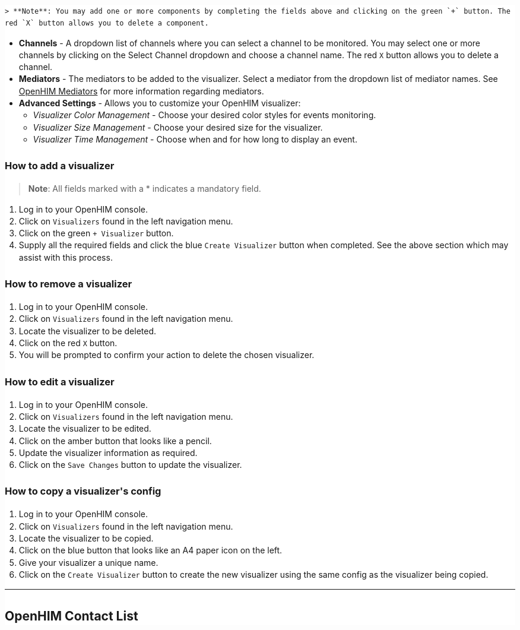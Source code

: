     > **Note**: You may add one or more components by completing the fields above and clicking on the green `+` button. The red `X` button allows you to delete a component.
- **Channels** - A dropdown list of channels where you can select a channel to be monitored. You may select one or more channels by clicking on the Select Channel dropdown and choose a channel name. The red `X` button allows you to delete a channel.
- **Mediators** - The mediators to be added to the visualizer. Select a mediator from the dropdown list of mediator names. See [OpenHIM Mediators](#openhim-mediators) for more information regarding mediators.
- **Advanced Settings** - Allows you to customize your OpenHIM visualizer:
    - *Visualizer Color Management* - Choose your desired color styles for events monitoring.
    - *Visualizer Size Management* - Choose your desired size for the visualizer.
    - *Visualizer Time Management* - Choose when and for how long to display an event.

### How to add a visualizer

> **Note**: All fields marked with a * indicates a mandatory field.

1. Log in to your OpenHIM console.
1. Click on `Visualizers` found in the left navigation menu.
1. Click on the green `+ Visualizer` button.
1. Supply all the required fields and click the blue `Create Visualizer` button when completed. See the above section which may assist with this process.

### How to remove a visualizer

1. Log in to your OpenHIM console.
1. Click on `Visualizers` found in the left navigation menu.
1. Locate the visualizer to be deleted.
1. Click on the red `X` button.
1. You will be prompted to confirm your action to delete the chosen visualizer.

### How to edit a visualizer

1. Log in to your OpenHIM console.
1. Click on `Visualizers` found in the left navigation menu.
1. Locate the visualizer to be edited.
1. Click on the amber button that looks like a pencil.
1. Update the visualizer information as required.
1. Click on the `Save Changes` button to update the visualizer.

### How to copy a visualizer's config

1. Log in to your OpenHIM console.
1. Click on `Visualizers` found in the left navigation menu.
1. Locate the visualizer to be copied.
1. Click on the blue button that looks like an A4 paper icon on the left.
1. Give your visualizer a unique name.
1. Click on the `Create Visualizer` button to create the new visualizer using the same config as the visualizer being copied.

---

## OpenHIM Contact List
